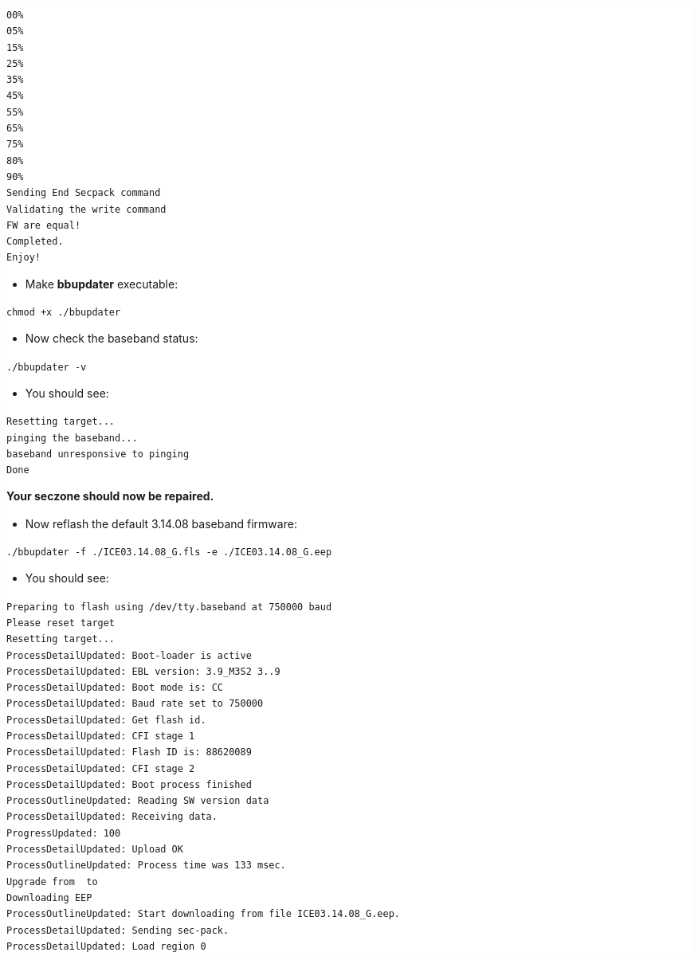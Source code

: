 ```
00%
05%
15%
25%
35%
45%
55%
65%
75%
80%
90%
Sending End Secpack command
Validating the write command
FW are equal!
Completed.
Enjoy!
```

  * Make **bbupdater** executable:
```
chmod +x ./bbupdater
```

  * Now check the baseband status:
```
./bbupdater -v
```

  * You should see:
```
Resetting target...
pinging the baseband...
baseband unresponsive to pinging
Done
```

**Your seczone should now be repaired.**

  * Now reflash the default 3.14.08 baseband firmware:
```
./bbupdater -f ./ICE03.14.08_G.fls -e ./ICE03.14.08_G.eep
```

  * You should see:
```
Preparing to flash using /dev/tty.baseband at 750000 baud
Please reset target
Resetting target...
ProcessDetailUpdated: Boot-loader is active
ProcessDetailUpdated: EBL version: 3.9_M3S2 3..9
ProcessDetailUpdated: Boot mode is: CC
ProcessDetailUpdated: Baud rate set to 750000
ProcessDetailUpdated: Get flash id.
ProcessDetailUpdated: CFI stage 1
ProcessDetailUpdated: Flash ID is: 88620089
ProcessDetailUpdated: CFI stage 2
ProcessDetailUpdated: Boot process finished
ProcessOutlineUpdated: Reading SW version data
ProcessDetailUpdated: Receiving data.
ProgressUpdated: 100
ProcessDetailUpdated: Upload OK
ProcessOutlineUpdated: Process time was 133 msec.
Upgrade from  to 
Downloading EEP
ProcessOutlineUpdated: Start downloading from file ICE03.14.08_G.eep.
ProcessDetailUpdated: Sending sec-pack.
ProcessDetailUpdated: Load region 0
```